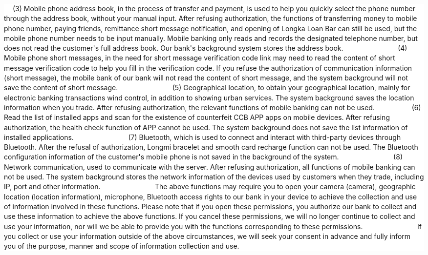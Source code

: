 　 (3) Mobile phone address book, in the process of transfer and payment, is used to help you quickly select the phone number through the address book, without your manual input. After refusing authorization, the functions of transferring money to mobile phone number, paying friends, remittance short message notification, and opening of Longka Loan Bar can still be used, but the mobile phone number needs to be input manually. Mobile banking only reads and records the designated telephone number, but does not read the customer's full address book. Our bank's background system stores the address book.
　 
　 
　 
　 
　 
　 (4) Mobile phone short messages, in the need for short message verification code link may need to read the content of short message verification code to help you fill in the verification code. If you refuse the authorization of communication information (short message), the mobile bank of our bank will not read the content of short message, and the system background will not save the content of short message.
　 
　 
　 
　 
　 
　 (5) Geographical location, to obtain your geographical location, mainly for electronic banking transactions wind control, in addition to showing urban services. The system background saves the location information when you trade. After refusing authorization, the relevant functions of mobile banking can not be used.
　 
　 
　 
　 (6) Read the list of installed apps and scan for the existence of counterfeit CCB APP apps on mobile devices. After refusing authorization, the health check function of APP cannot be used. The system background does not save the list information of installed applications.
　 
　 
　 
　 
　 
　 (7) Bluetooth, which is used to connect and interact with third-party devices through Bluetooth. After the refusal of authorization, Longmi bracelet and smooth card recharge function can not be used. The Bluetooth configuration information of the customer's mobile phone is not saved in the background of the system.
　 
　 
　 
　 
　 
　 (8) Network communication, used to communicate with the server. After refusing authorization, all functions of mobile banking can not be used. The system background stores the network information of the devices used by customers when they trade, including IP, port and other information.
　 
　 
　 
　 
　 
　 The above functions may require you to open your camera (camera), geographic location (location information), microphone, Bluetooth access rights to our bank in your device to achieve the collection and use of information involved in these functions. Please note that if you open these permissions, you authorize our bank to collect and use these information to achieve the above functions. If you cancel these permissions, we will no longer continue to collect and use your information, nor will we be able to provide you with the functions corresponding to these permissions.
　 
　 
　 
　 
　 
　 If you collect or use your information outside of the above circumstances, we will seek your consent in advance and fully inform you of the purpose, manner and scope of information collection and use.
　 